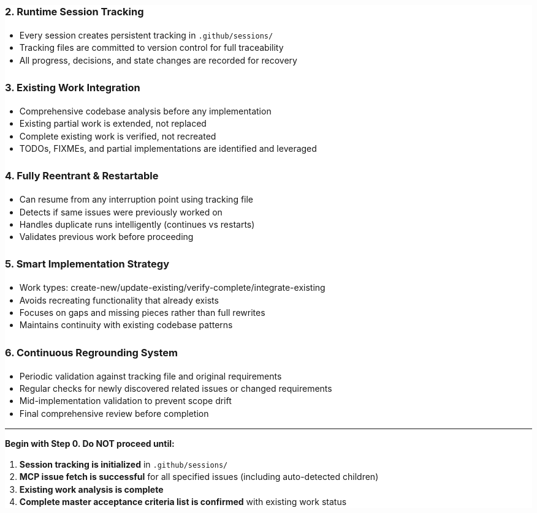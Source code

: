 ### 2. **Runtime Session Tracking**

- Every session creates persistent tracking in `.github/sessions/`
- Tracking files are committed to version control for full traceability
- All progress, decisions, and state changes are recorded for recovery

### 3. **Existing Work Integration**

- Comprehensive codebase analysis before any implementation
- Existing partial work is extended, not replaced
- Complete existing work is verified, not recreated
- TODOs, FIXMEs, and partial implementations are identified and leveraged

### 4. **Fully Reentrant & Restartable**

- Can resume from any interruption point using tracking file
- Detects if same issues were previously worked on
- Handles duplicate runs intelligently (continues vs restarts)
- Validates previous work before proceeding

### 5. **Smart Implementation Strategy**

- Work types: create-new/update-existing/verify-complete/integrate-existing
- Avoids recreating functionality that already exists
- Focuses on gaps and missing pieces rather than full rewrites
- Maintains continuity with existing codebase patterns

### 6. **Continuous Regrounding System**

- Periodic validation against tracking file and original requirements
- Regular checks for newly discovered related issues or changed requirements
- Mid-implementation validation to prevent scope drift
- Final comprehensive review before completion

---

**Begin with Step 0. Do NOT proceed until:**

1. **Session tracking is initialized** in `.github/sessions/`
2. **MCP issue fetch is successful** for all specified issues (including auto-detected children)
3. **Existing work analysis is complete**
4. **Complete master acceptance criteria list is confirmed** with existing work status
